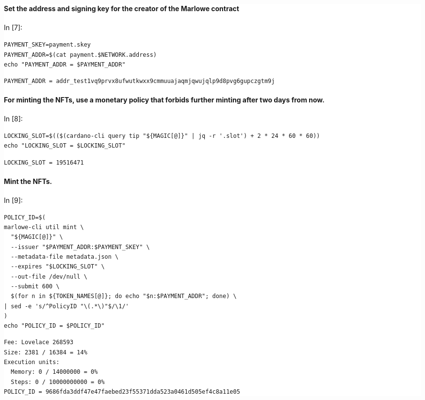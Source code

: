 #### Set the address and signing key for the creator of the Marlowe contract <a href="#set-the-address-and-signing-key-for-the-creator-of-the-marlowe-contract" id="set-the-address-and-signing-key-for-the-creator-of-the-marlowe-contract"></a>

In \[7]:

```
PAYMENT_SKEY=payment.skey
PAYMENT_ADDR=$(cat payment.$NETWORK.address)
echo "PAYMENT_ADDR = $PAYMENT_ADDR"
```

```
PAYMENT_ADDR = addr_test1vq9prvx8ufwutkwxx9cmmuuajaqmjqwujqlp9d8pvg6gupczgtm9j
```

#### For minting the NFTs, use a monetary policy that forbids further minting after two days from now. <a href="#for-minting-the-nfts-use-a-monetary-policy-that-forbids-further-minting-after-two-days-from-now" id="for-minting-the-nfts-use-a-monetary-policy-that-forbids-further-minting-after-two-days-from-now"></a>

In \[8]:

```
LOCKING_SLOT=$(($(cardano-cli query tip "${MAGIC[@]}" | jq -r '.slot') + 2 * 24 * 60 * 60))
echo "LOCKING_SLOT = $LOCKING_SLOT"
```

```
LOCKING_SLOT = 19516471
```

#### Mint the NFTs. <a href="#mint-the-nfts" id="mint-the-nfts"></a>

In \[9]:

```
POLICY_ID=$(
marlowe-cli util mint \
  "${MAGIC[@]}" \
  --issuer "$PAYMENT_ADDR:$PAYMENT_SKEY" \
  --metadata-file metadata.json \
  --expires "$LOCKING_SLOT" \
  --out-file /dev/null \
  --submit 600 \
  $(for n in ${TOKEN_NAMES[@]}; do echo "$n:$PAYMENT_ADDR"; done) \
| sed -e 's/^PolicyID "\(.*\)"$/\1/'
)
echo "POLICY_ID = $POLICY_ID"
```

```
Fee: Lovelace 268593
Size: 2381 / 16384 = 14%
Execution units:
  Memory: 0 / 14000000 = 0%
  Steps: 0 / 10000000000 = 0%
POLICY_ID = 9686fda3ddf47e47faebed23f55371dda523a0461d505ef4c8a11e05
```
